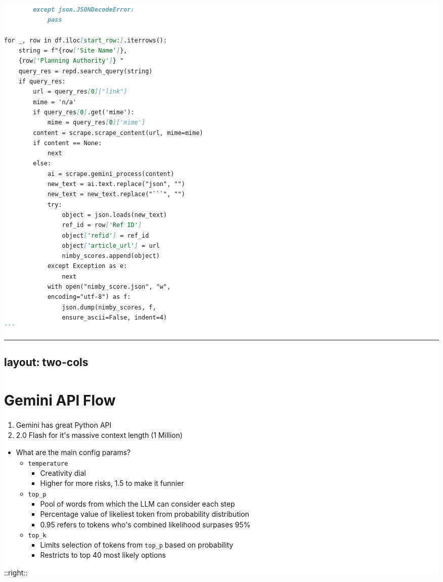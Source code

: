 ````md magic-move {lines: true}
        except json.JSONDecodeError:
            pass

for _, row in df.iloc[start_row:].iterrows():
    string = f"{row['Site Name']}, 
    {row['Planning Authority']} "
    query_res = repd.search_query(string)
    if query_res:
        url = query_res[0]["link"] 
        mime = 'n/a'
        if query_res[0].get('mime'):
            mime = query_res[0]['mime']
        content = scrape.scrape_content(url, mime=mime)
        if content == None:
            next
        else:
            ai = scrape.gemini_process(content)
            new_text = ai.text.replace("json", "")
            new_text = new_text.replace("```", "")
            try:
                object = json.loads(new_text)
                ref_id = row['Ref ID']
                object['refid'] = ref_id
                object['article_url'] = url
                nimby_scores.append(object)    
            except Exception as e:
                next
            with open("nimby_score.json", "w", 
            encoding="utf-8") as f: 
                json.dump(nimby_scores, f, 
                ensure_ascii=False, indent=4)
```
````
---
layout: two-cols
---

# Gemini API Flow
<div class='text-xs'>
<v-clicks>

1. Gemini has great Python API
2. 2.0 Flash for it's massive context length (1 Million) 

- What are the main config params?
  - `temperature` 
    - Creativity dial
    - Higher for more risks, 1.5 to make it funnier
  - `top_p` 
    - Pool of words from which the LLM can consider each step
    - Percentage value of likeliest token from probability distribution
    - 0.95 refers to tokens who's combined likelihood surpases 95%
  - `top_k`
    - Limits selection of tokens from `top_p` based on probability
    - Restricts to top 40 most likely options
</v-clicks>
</div>
::right::

